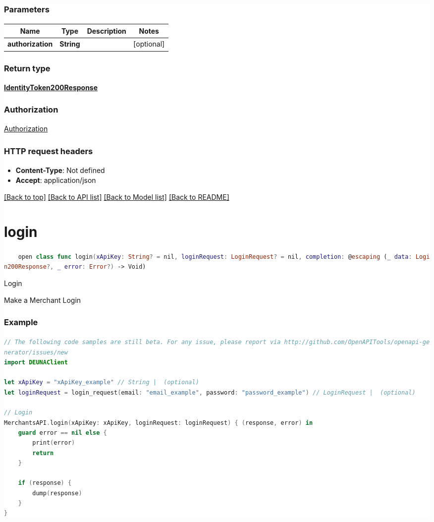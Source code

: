 ### Parameters

Name | Type | Description  | Notes
------------- | ------------- | ------------- | -------------
 **authorization** | **String** |  | [optional] 

### Return type

[**IdentityToken200Response**](IdentityToken200Response.md)

### Authorization

[Authorization](../README.md#Authorization)

### HTTP request headers

 - **Content-Type**: Not defined
 - **Accept**: application/json

[[Back to top]](#) [[Back to API list]](../README.md#documentation-for-api-endpoints) [[Back to Model list]](../README.md#documentation-for-models) [[Back to README]](../README.md)

# **login**
```swift
    open class func login(xApiKey: String? = nil, loginRequest: LoginRequest? = nil, completion: @escaping (_ data: Login200Response?, _ error: Error?) -> Void)
```

Login

Make a Merchant Login

### Example
```swift
// The following code samples are still beta. For any issue, please report via http://github.com/OpenAPITools/openapi-generator/issues/new
import DEUNAClient

let xApiKey = "xApiKey_example" // String |  (optional)
let loginRequest = login_request(email: "email_example", password: "password_example") // LoginRequest |  (optional)

// Login
MerchantsAPI.login(xApiKey: xApiKey, loginRequest: loginRequest) { (response, error) in
    guard error == nil else {
        print(error)
        return
    }

    if (response) {
        dump(response)
    }
}
```
